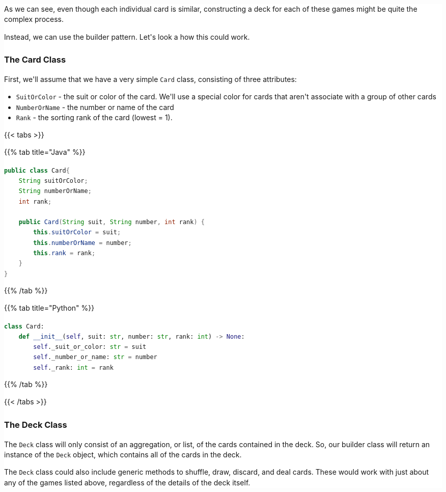 As we can see, even though each individual card is similar, constructing a deck for each of these games might be quite the complex process. 

Instead, we can use the builder pattern. Let's look a how this could work.

### The Card Class

First, we'll assume that we have a very simple `Card` class, consisting of three attributes:

* `SuitOrColor` - the suit or color of the card. We'll use a special color for cards that aren't associate with a group of other cards
* `NumberOrName` - the number or name of the card
* `Rank` - the sorting rank of the card (lowest = 1). 

{{< tabs >}}

{{% tab title="Java" %}}

```java
public class Card{
    String suitOrColor;
    String numberOrName;
    int rank;
    
    public Card(String suit, String number, int rank) {
        this.suitOrColor = suit;
        this.numberOrName = number;
        this.rank = rank;
    }
}
```

{{% /tab %}}

{{% tab title="Python" %}}

```python
class Card:
    def __init__(self, suit: str, number: str, rank: int) -> None:
        self._suit_or_color: str = suit
        self._number_or_name: str = number
        self._rank: int = rank
```

{{% /tab %}}

{{< /tabs >}}

### The Deck Class

The `Deck` class will only consist of an aggregation, or list, of the cards contained in the deck. So, our builder class will return an instance of the `Deck` object, which contains all of the cards in the deck. 

The `Deck` class could also include generic methods to shuffle, draw, discard, and deal cards. These would work with just about any of the games listed above, regardless of the details of the deck itself. 
